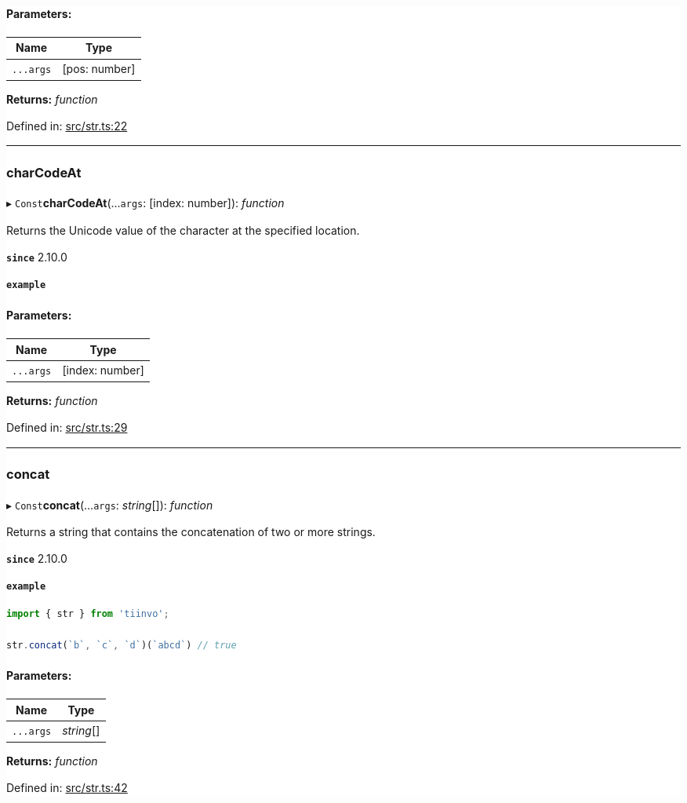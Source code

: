 #### Parameters:

Name | Type |
------ | ------ |
`...args` | [pos: number] |

**Returns:** *function*

Defined in: [src/str.ts:22](https://github.com/OctoD/tiinvo/blob/6c664d2/src/str.ts#L22)

___

### charCodeAt

▸ `Const`**charCodeAt**(...`args`: [index: number]): *function*

Returns the Unicode value of the character at the specified location.

**`since`** 2.10.0

**`example`** 

#### Parameters:

Name | Type |
------ | ------ |
`...args` | [index: number] |

**Returns:** *function*

Defined in: [src/str.ts:29](https://github.com/OctoD/tiinvo/blob/6c664d2/src/str.ts#L29)

___

### concat

▸ `Const`**concat**(...`args`: *string*[]): *function*

Returns a string that contains the concatenation of two or more strings.

**`since`** 2.10.0

**`example`** 

```ts
import { str } from 'tiinvo';

str.concat(`b`, `c`, `d`)(`abcd`) // true
```

#### Parameters:

Name | Type |
------ | ------ |
`...args` | *string*[] |

**Returns:** *function*

Defined in: [src/str.ts:42](https://github.com/OctoD/tiinvo/blob/6c664d2/src/str.ts#L42)
